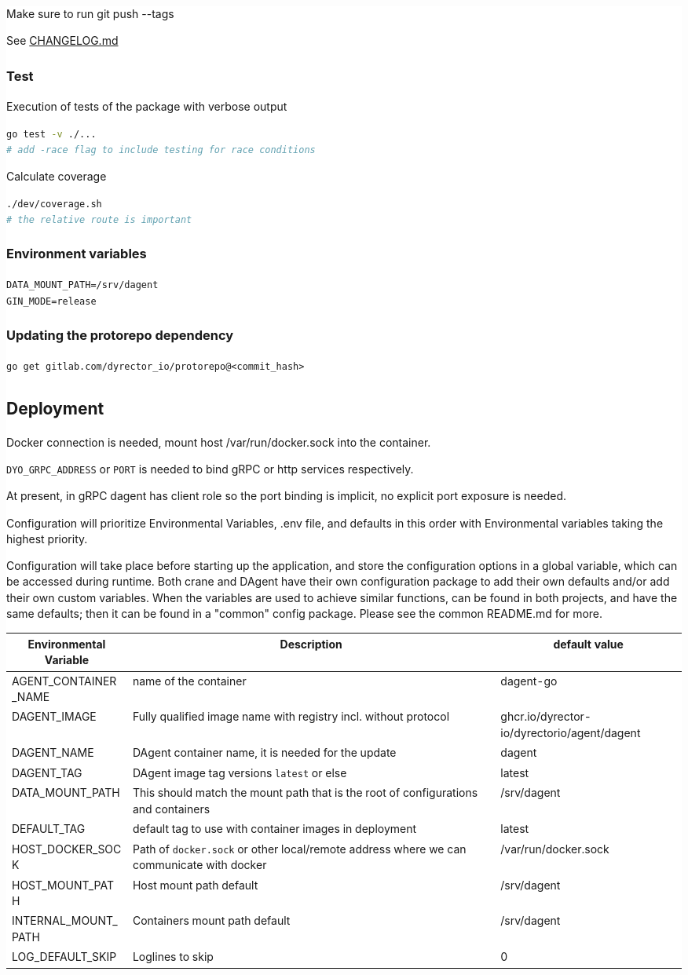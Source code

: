 Make sure to run git push --tags

See [CHANGELOG.md](CHANGELOG.md)

### Test

Execution of tests of the package with verbose output

```sh
go test -v ./...
# add -race flag to include testing for race conditions
```

Calculate coverage

```sh
./dev/coverage.sh
# the relative route is important
```

### Environment variables

```
DATA_MOUNT_PATH=/srv/dagent
GIN_MODE=release
```

### Updating the protorepo dependency

`go get gitlab.com/dyrector_io/protorepo@<commit_hash>`

## Deployment

Docker connection is needed,
mount host /var/run/docker.sock into the container.

`DYO_GRPC_ADDRESS` or `PORT` is needed to bind gRPC or http services respectively.

At present, in gRPC dagent has client role so the port binding is implicit, no explicit port exposure is needed.

Configuration will prioritize Environmental Variables, .env file, and defaults in this order with Environmental variables taking the highest priority.

Configuration will take place before starting up the application, and store the configuration options in a global variable, which can be accessed during runtime. Both crane and DAgent have their own configuration package to add their own defaults and/or add their own custom variables. When the variables are used to achieve similar functions, can be found in both projects, and have the same defaults; then it can be found in a "common" config package. Please see the common README.md for more.

| Environmental Variable | Description                                                                                                   | default value                               |
| ---------------------- | ------------------------------------------------------------------------------------------------------------- | ------------------------------------------- |
| AGENT_CONTAINER_NAME   | name of the container                                                                                         | dagent-go                                   |
| DAGENT_IMAGE           | Fully qualified image name with registry incl. without protocol                                               | ghcr.io/dyrector-io/dyrectorio/agent/dagent |
| DAGENT_NAME            | DAgent container name, it is needed for the update                                                            | dagent                                      |
| DAGENT_TAG             | DAgent image tag versions `latest` or else                                                                    | latest                                      |
| DATA_MOUNT_PATH        | This should match the mount path that is the root of configurations and containers                            | /srv/dagent                                 |
| DEFAULT_TAG            | default tag to use with container images in deployment                                                        | latest                                      |
| HOST_DOCKER_SOCK       | Path of `docker.sock` or other local/remote address where we can communicate with docker                      | /var/run/docker.sock                        |
| HOST_MOUNT_PATH        | Host mount path default                                                                                       | /srv/dagent                                 |
| INTERNAL_MOUNT_PATH    | Containers mount path default                                                                                 | /srv/dagent                                 |
| LOG_DEFAULT_SKIP       | Loglines to skip                                                                                              | 0                                           |